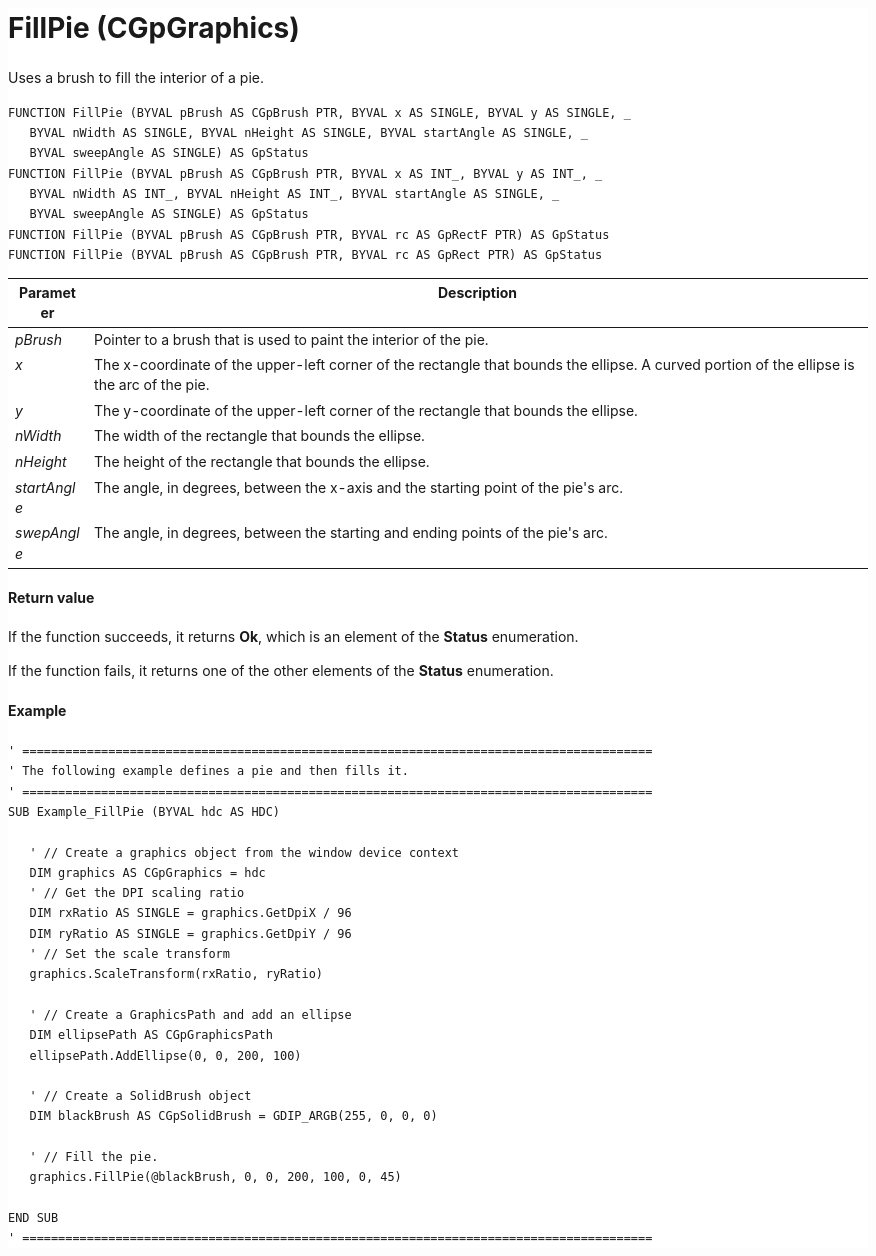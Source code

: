 
# <a name="FillPie"></a>FillPie (CGpGraphics)

Uses a brush to fill the interior of a pie.

```
FUNCTION FillPie (BYVAL pBrush AS CGpBrush PTR, BYVAL x AS SINGLE, BYVAL y AS SINGLE, _
   BYVAL nWidth AS SINGLE, BYVAL nHeight AS SINGLE, BYVAL startAngle AS SINGLE, _
   BYVAL sweepAngle AS SINGLE) AS GpStatus
FUNCTION FillPie (BYVAL pBrush AS CGpBrush PTR, BYVAL x AS INT_, BYVAL y AS INT_, _
   BYVAL nWidth AS INT_, BYVAL nHeight AS INT_, BYVAL startAngle AS SINGLE, _
   BYVAL sweepAngle AS SINGLE) AS GpStatus
FUNCTION FillPie (BYVAL pBrush AS CGpBrush PTR, BYVAL rc AS GpRectF PTR) AS GpStatus
FUNCTION FillPie (BYVAL pBrush AS CGpBrush PTR, BYVAL rc AS GpRect PTR) AS GpStatus
```

| Parameter  | Description |
| ---------- | ----------- |
| *pBrush* | Pointer to a brush that is used to paint the interior of the pie. |
| *x* | The x-coordinate of the upper-left corner of the rectangle that bounds the ellipse. A curved portion of the ellipse is the arc of the pie. |
| *y* | The y-coordinate of the upper-left corner of the rectangle that bounds the ellipse. |
| *nWidth* | The width of the rectangle that bounds the ellipse. |
| *nHeight* | The height of the rectangle that bounds the ellipse. |
| *startAngle* | The angle, in degrees, between the x-axis and the starting point of the pie's arc. |
| *swepAngle* | The angle, in degrees, between the starting and ending points of the pie's arc. |

#### Return value

If the function succeeds, it returns **Ok**, which is an element of the **Status** enumeration.

If the function fails, it returns one of the other elements of the **Status** enumeration.

#### Example

```
' ========================================================================================
' The following example defines a pie and then fills it.
' ========================================================================================
SUB Example_FillPie (BYVAL hdc AS HDC)

   ' // Create a graphics object from the window device context
   DIM graphics AS CGpGraphics = hdc
   ' // Get the DPI scaling ratio
   DIM rxRatio AS SINGLE = graphics.GetDpiX / 96
   DIM ryRatio AS SINGLE = graphics.GetDpiY / 96
   ' // Set the scale transform
   graphics.ScaleTransform(rxRatio, ryRatio)

   ' // Create a GraphicsPath and add an ellipse
   DIM ellipsePath AS CGpGraphicsPath
   ellipsePath.AddEllipse(0, 0, 200, 100)

   ' // Create a SolidBrush object
   DIM blackBrush AS CGpSolidBrush = GDIP_ARGB(255, 0, 0, 0)

   ' // Fill the pie.
   graphics.FillPie(@blackBrush, 0, 0, 200, 100, 0, 45)

END SUB
' ========================================================================================
```
